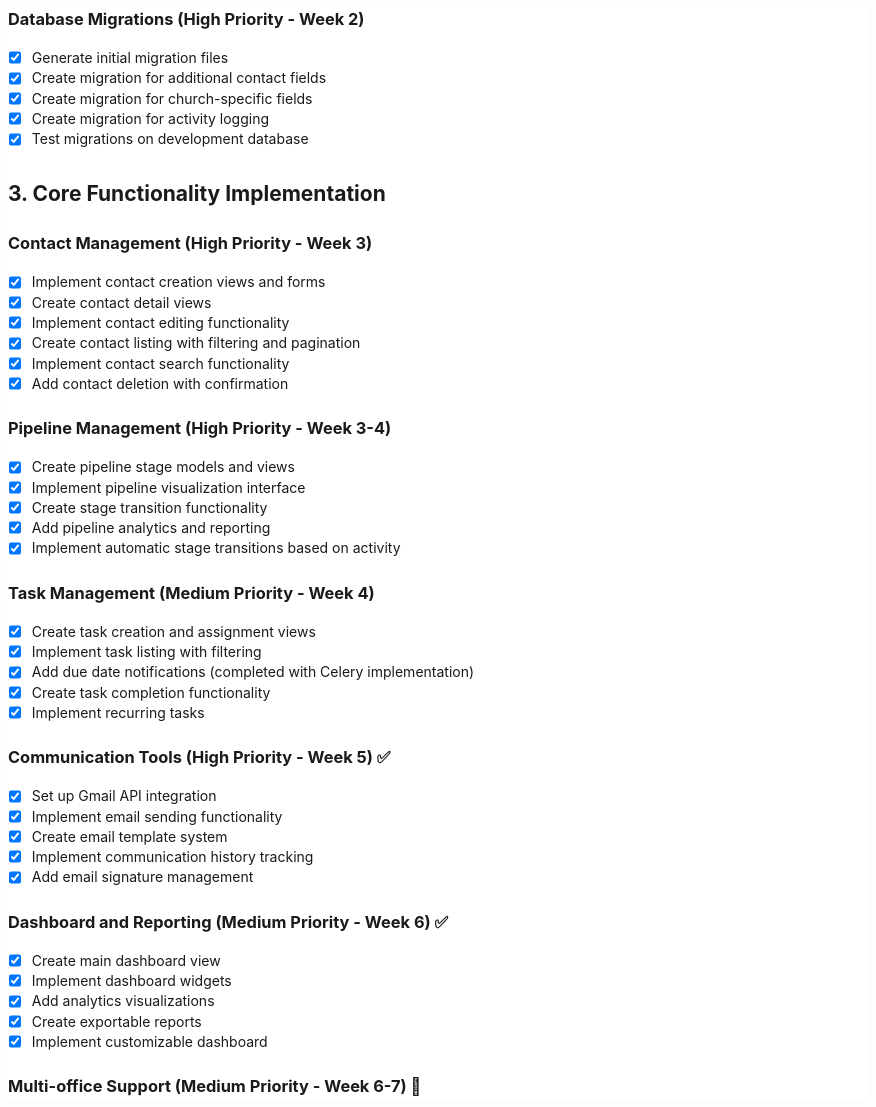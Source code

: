 ### Database Migrations (High Priority - Week 2)

- [x] Generate initial migration files
- [x] Create migration for additional contact fields
- [x] Create migration for church-specific fields
- [x] Create migration for activity logging
- [x] Test migrations on development database

## 3. Core Functionality Implementation

### Contact Management (High Priority - Week 3)

- [x] Implement contact creation views and forms
- [x] Create contact detail views
- [x] Implement contact editing functionality
- [x] Create contact listing with filtering and pagination
- [x] Implement contact search functionality
- [x] Add contact deletion with confirmation

### Pipeline Management (High Priority - Week 3-4)

- [x] Create pipeline stage models and views
- [x] Implement pipeline visualization interface
- [x] Create stage transition functionality
- [x] Add pipeline analytics and reporting
- [x] Implement automatic stage transitions based on activity

### Task Management (Medium Priority - Week 4)

- [x] Create task creation and assignment views
- [x] Implement task listing with filtering
- [x] Add due date notifications (completed with Celery implementation)
- [x] Create task completion functionality
- [x] Implement recurring tasks

### Communication Tools (High Priority - Week 5) ✅

- [x] Set up Gmail API integration
- [x] Implement email sending functionality
- [x] Create email template system
- [x] Implement communication history tracking
- [x] Add email signature management

### Dashboard and Reporting (Medium Priority - Week 6) ✅

- [x] Create main dashboard view
- [x] Implement dashboard widgets
- [x] Add analytics visualizations
- [x] Create exportable reports
- [x] Implement customizable dashboard

### Multi-office Support (Medium Priority - Week 6-7) 🔄
